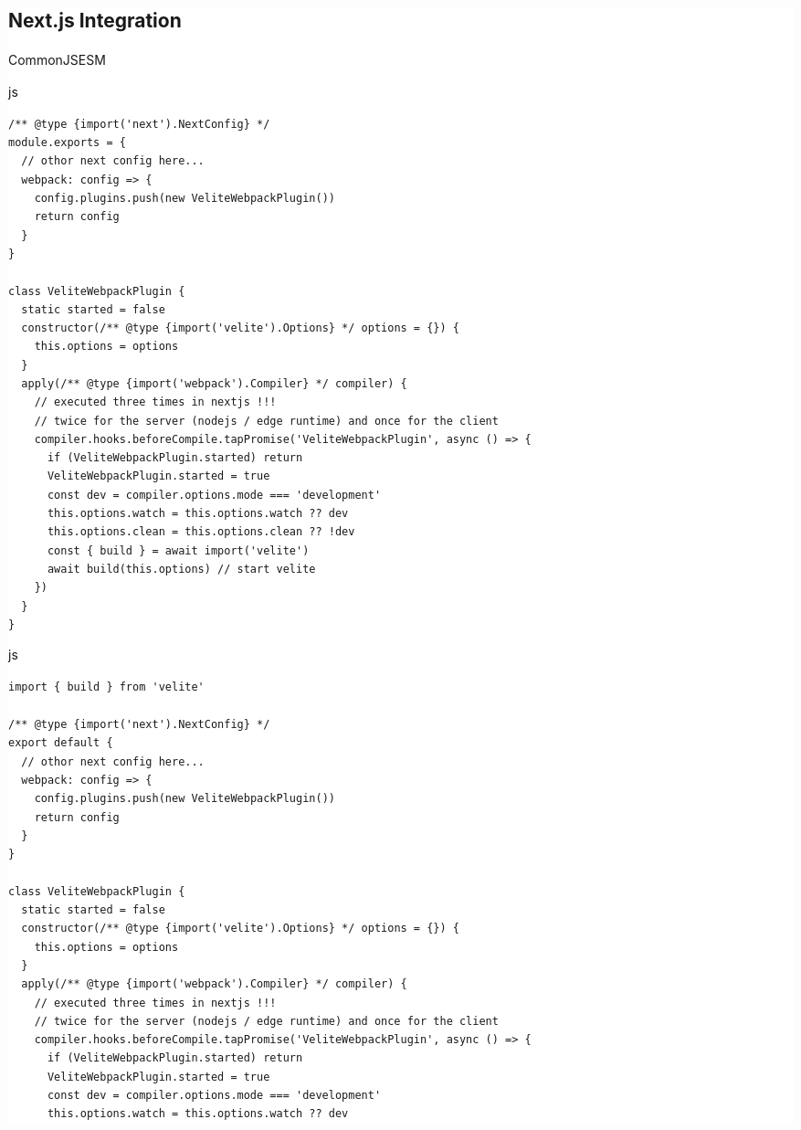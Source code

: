 ## Next.js Integration [​](https://velite.js.org/other/snippets\#next-js-integration)

CommonJSESM

js

```
/** @type {import('next').NextConfig} */
module.exports = {
  // othor next config here...
  webpack: config => {
    config.plugins.push(new VeliteWebpackPlugin())
    return config
  }
}

class VeliteWebpackPlugin {
  static started = false
  constructor(/** @type {import('velite').Options} */ options = {}) {
    this.options = options
  }
  apply(/** @type {import('webpack').Compiler} */ compiler) {
    // executed three times in nextjs !!!
    // twice for the server (nodejs / edge runtime) and once for the client
    compiler.hooks.beforeCompile.tapPromise('VeliteWebpackPlugin', async () => {
      if (VeliteWebpackPlugin.started) return
      VeliteWebpackPlugin.started = true
      const dev = compiler.options.mode === 'development'
      this.options.watch = this.options.watch ?? dev
      this.options.clean = this.options.clean ?? !dev
      const { build } = await import('velite')
      await build(this.options) // start velite
    })
  }
}
```

js

```
import { build } from 'velite'

/** @type {import('next').NextConfig} */
export default {
  // othor next config here...
  webpack: config => {
    config.plugins.push(new VeliteWebpackPlugin())
    return config
  }
}

class VeliteWebpackPlugin {
  static started = false
  constructor(/** @type {import('velite').Options} */ options = {}) {
    this.options = options
  }
  apply(/** @type {import('webpack').Compiler} */ compiler) {
    // executed three times in nextjs !!!
    // twice for the server (nodejs / edge runtime) and once for the client
    compiler.hooks.beforeCompile.tapPromise('VeliteWebpackPlugin', async () => {
      if (VeliteWebpackPlugin.started) return
      VeliteWebpackPlugin.started = true
      const dev = compiler.options.mode === 'development'
      this.options.watch = this.options.watch ?? dev
```
